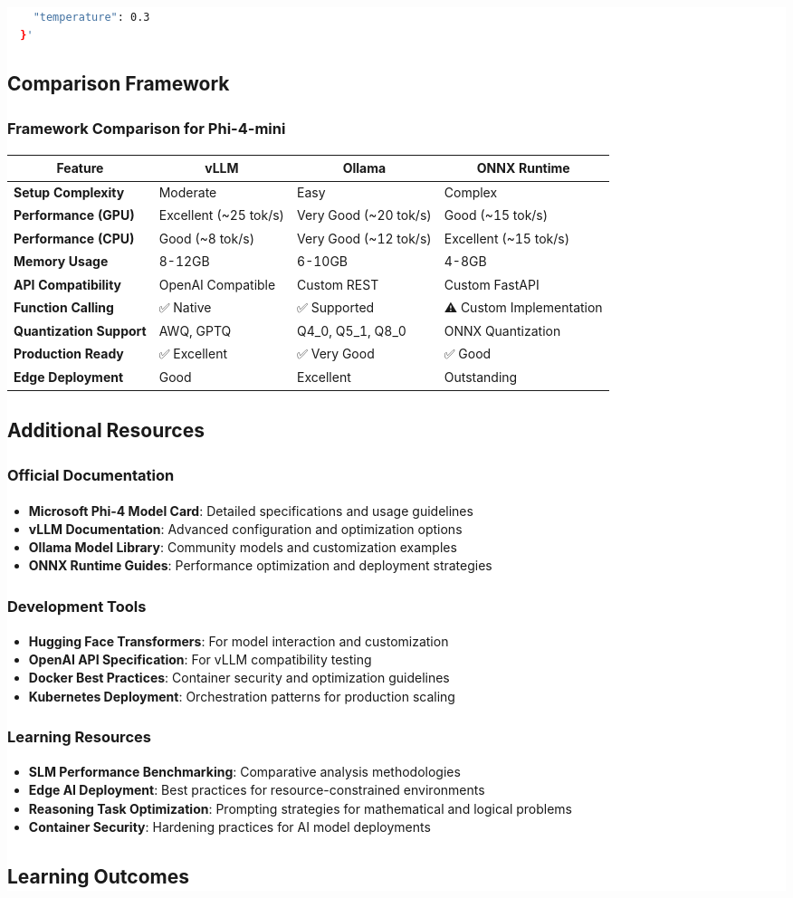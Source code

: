 ```bash
    "temperature": 0.3
  }'
```

## Comparison Framework

### Framework Comparison for Phi-4-mini

| Feature | vLLM | Ollama | ONNX Runtime |
|---------|------|--------|--------------|
| **Setup Complexity** | Moderate | Easy | Complex |
| **Performance (GPU)** | Excellent (~25 tok/s) | Very Good (~20 tok/s) | Good (~15 tok/s) |
| **Performance (CPU)** | Good (~8 tok/s) | Very Good (~12 tok/s) | Excellent (~15 tok/s) |
| **Memory Usage** | 8-12GB | 6-10GB | 4-8GB |
| **API Compatibility** | OpenAI Compatible | Custom REST | Custom FastAPI |
| **Function Calling** | ✅ Native | ✅ Supported | ⚠️ Custom Implementation |
| **Quantization Support** | AWQ, GPTQ | Q4_0, Q5_1, Q8_0 | ONNX Quantization |
| **Production Ready** | ✅ Excellent | ✅ Very Good | ✅ Good |
| **Edge Deployment** | Good | Excellent | Outstanding |

## Additional Resources

### Official Documentation
- **Microsoft Phi-4 Model Card**: Detailed specifications and usage guidelines
- **vLLM Documentation**: Advanced configuration and optimization options
- **Ollama Model Library**: Community models and customization examples
- **ONNX Runtime Guides**: Performance optimization and deployment strategies

### Development Tools
- **Hugging Face Transformers**: For model interaction and customization
- **OpenAI API Specification**: For vLLM compatibility testing
- **Docker Best Practices**: Container security and optimization guidelines
- **Kubernetes Deployment**: Orchestration patterns for production scaling

### Learning Resources
- **SLM Performance Benchmarking**: Comparative analysis methodologies
- **Edge AI Deployment**: Best practices for resource-constrained environments
- **Reasoning Task Optimization**: Prompting strategies for mathematical and logical problems
- **Container Security**: Hardening practices for AI model deployments

## Learning Outcomes

